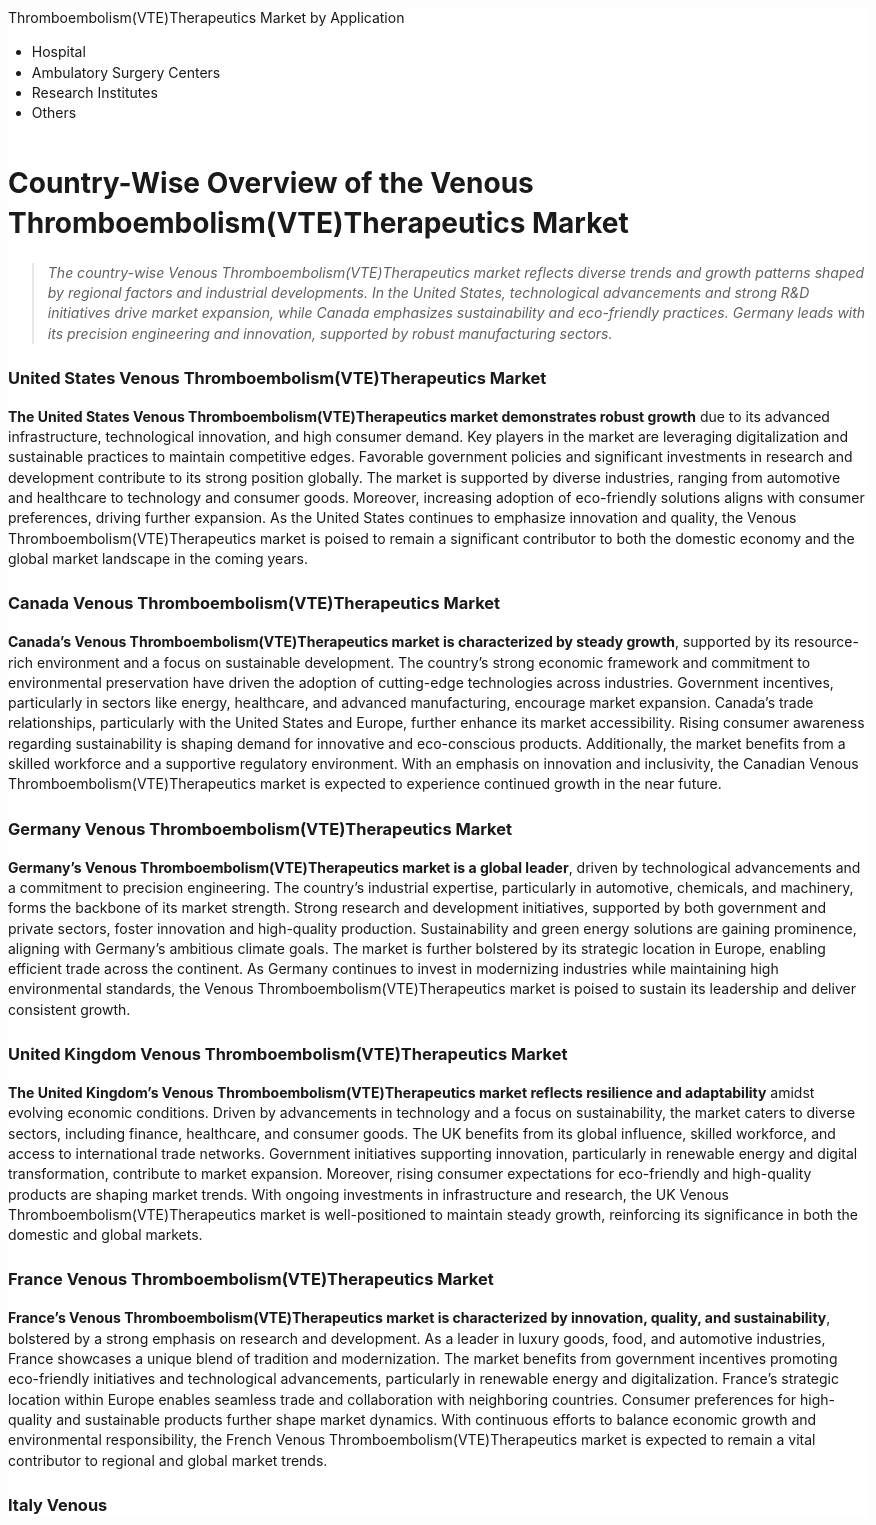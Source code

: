 Thromboembolism(VTE)Therapeutics Market by Application</h3><ul><li>Hospital</li><li>Ambulatory Surgery Centers</li><li>Research Institutes</li><li>Others</li></ul><h1><span class="">Country-Wise Overview of the Venous Thromboembolism(VTE)Therapeutics Market<br /></span></h1><blockquote><p><em><span class="">The country-wise Venous Thromboembolism(VTE)Therapeutics market reflects diverse trends and growth patterns shaped by regional factors and industrial developments. In the United States, technological advancements and strong R&amp;D initiatives drive market expansion, while Canada emphasizes sustainability and eco-friendly practices. Germany leads with its precision engineering and innovation, supported by robust manufacturing sectors.</span></em></p></blockquote><h3><strong>United States Venous Thromboembolism(VTE)Therapeutics Market</strong></h3><p><strong>The United States Venous Thromboembolism(VTE)Therapeutics market demonstrates robust growth</strong> due to its advanced infrastructure, technological innovation, and high consumer demand. Key players in the market are leveraging digitalization and sustainable practices to maintain competitive edges. Favorable government policies and significant investments in research and development contribute to its strong position globally. The market is supported by diverse industries, ranging from automotive and healthcare to technology and consumer goods. Moreover, increasing adoption of eco-friendly solutions aligns with consumer preferences, driving further expansion. As the United States continues to emphasize innovation and quality, the Venous Thromboembolism(VTE)Therapeutics market is poised to remain a significant contributor to both the domestic economy and the global market landscape in the coming years.</p><h3><strong>Canada Venous Thromboembolism(VTE)Therapeutics Market</strong></h3><p><strong>Canada&rsquo;s Venous Thromboembolism(VTE)Therapeutics market is characterized by steady growth</strong>, supported by its resource-rich environment and a focus on sustainable development. The country&rsquo;s strong economic framework and commitment to environmental preservation have driven the adoption of cutting-edge technologies across industries. Government incentives, particularly in sectors like energy, healthcare, and advanced manufacturing, encourage market expansion. Canada&rsquo;s trade relationships, particularly with the United States and Europe, further enhance its market accessibility. Rising consumer awareness regarding sustainability is shaping demand for innovative and eco-conscious products. Additionally, the market benefits from a skilled workforce and a supportive regulatory environment. With an emphasis on innovation and inclusivity, the Canadian Venous Thromboembolism(VTE)Therapeutics market is expected to experience continued growth in the near future.</p><h3><strong>Germany Venous Thromboembolism(VTE)Therapeutics Market</strong></h3><p><strong>Germany&rsquo;s Venous Thromboembolism(VTE)Therapeutics market is a global leader</strong>, driven by technological advancements and a commitment to precision engineering. The country&rsquo;s industrial expertise, particularly in automotive, chemicals, and machinery, forms the backbone of its market strength. Strong research and development initiatives, supported by both government and private sectors, foster innovation and high-quality production. Sustainability and green energy solutions are gaining prominence, aligning with Germany&rsquo;s ambitious climate goals. The market is further bolstered by its strategic location in Europe, enabling efficient trade across the continent. As Germany continues to invest in modernizing industries while maintaining high environmental standards, the Venous Thromboembolism(VTE)Therapeutics market is poised to sustain its leadership and deliver consistent growth.</p><h3><strong>United Kingdom Venous Thromboembolism(VTE)Therapeutics Market</strong></h3><p><strong>The United Kingdom&rsquo;s Venous Thromboembolism(VTE)Therapeutics market reflects resilience and adaptability</strong> amidst evolving economic conditions. Driven by advancements in technology and a focus on sustainability, the market caters to diverse sectors, including finance, healthcare, and consumer goods. The UK benefits from its global influence, skilled workforce, and access to international trade networks. Government initiatives supporting innovation, particularly in renewable energy and digital transformation, contribute to market expansion. Moreover, rising consumer expectations for eco-friendly and high-quality products are shaping market trends. With ongoing investments in infrastructure and research, the UK Venous Thromboembolism(VTE)Therapeutics market is well-positioned to maintain steady growth, reinforcing its significance in both the domestic and global markets.</p><h3><strong>France Venous Thromboembolism(VTE)Therapeutics Market</strong></h3><p><strong>France&rsquo;s Venous Thromboembolism(VTE)Therapeutics market is characterized by innovation, quality, and sustainability</strong>, bolstered by a strong emphasis on research and development. As a leader in luxury goods, food, and automotive industries, France showcases a unique blend of tradition and modernization. The market benefits from government incentives promoting eco-friendly initiatives and technological advancements, particularly in renewable energy and digitalization. France&rsquo;s strategic location within Europe enables seamless trade and collaboration with neighboring countries. Consumer preferences for high-quality and sustainable products further shape market dynamics. With continuous efforts to balance economic growth and environmental responsibility, the French Venous Thromboembolism(VTE)Therapeutics market is expected to remain a vital contributor to regional and global market trends.</p><h3><strong>Italy Venous